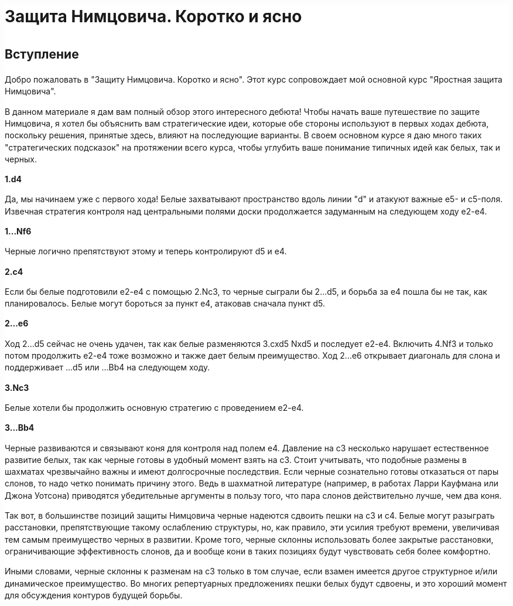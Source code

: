 # Защита Нимцовича. Коротко и ясно

## Вступление

Добро пожаловать в "Защиту Нимцовича. Коротко и ясно". Этот курс сопровождает мой основной курс "Яростная защита Нимцовича".

В данном материале я дам вам полный обзор этого интересного дебюта!  Чтобы начать ваше путешествие по защите Нимцовича, я хотел бы объяснить вам стратегические идеи, которые обе стороны используют в первых ходах дебюта, поскольку решения, принятые здесь, влияют на последующие варианты. В своем основном курсе я даю много таких "стратегических подсказок" на протяжении всего курса, чтобы углубить ваше понимание типичных идей как белых, так и черных.

**1.d4**

Да, мы начинаем уже с первого хода! Белые захватывают пространство вдоль линии "d" и атакуют важные e5- и c5-поля. Извечная стратегия контроля над центральными полями доски продолжается задуманным на следующем ходу e2-e4.

**1...Nf6**

Черные логично препятствуют этому и теперь контролируют d5 и e4.

**2.c4**

Если бы белые подготовили е2-е4 с помощью 2.Nc3, то черные сыграли бы 2...d5, и борьба за е4 пошла бы не так, как планировалось. Белые могут бороться за пункт е4, атаковав сначала пункт d5.

**2...e6**

Ход 2...d5 сейчас не очень удачен, так как белые разменяются 3.cxd5 Nxd5 и последует е2-е4. Включить 4.Nf3 и только потом продолжить е2-е4 тоже возможно и также дает белым преимущество. Ход 2...e6 открывает диагональ для слона и поддерживает ...d5 или ...Bb4 на следующем ходу.

**3.Nc3**

Белые хотели бы продолжить основную стратегию с проведением e2-e4.

**3...Bb4**

Черные развиваются и связывают коня для контроля над полем e4. Давление на с3 несколько нарушает естественное развитие белых, так как черные готовы в удобный момент взять на с3. Стоит учитывать, что подобные размены в шахматах чрезвычайно важны и имеют долгосрочные последствия. Если черные сознательно готовы отказаться от пары слонов, то надо четко понимать причину этого. Ведь в шахматной литературе (например, в работах Ларри Кауфмана или Джона Уотсона) приводятся убедительные аргументы в пользу того, что пара слонов действительно лучше, чем два коня.

Так вот, в большинстве позиций защиты Нимцовича черные надеются сдвоить пешки на c3 и c4. Белые могут разыграть расстановки, препятствующие такому ослаблению структуры, но, как правило, эти усилия требуют времени, увеличивая тем самым преимущество черных в развитии. Кроме того, черные склонны использовать более закрытые расстановки, ограничивающие эффективность слонов, да и вообще кони в таких позициях будут чувствовать себя более комфортно.

Иными словами, черные склонны к разменам на с3 только в том случае, если взамен имеется другое структурное и/или динамическое преимущество. Во многих репертуарных предложениях пешки белых будут сдвоены, и это хороший момент для обсуждения контуров будущей борьбы.
